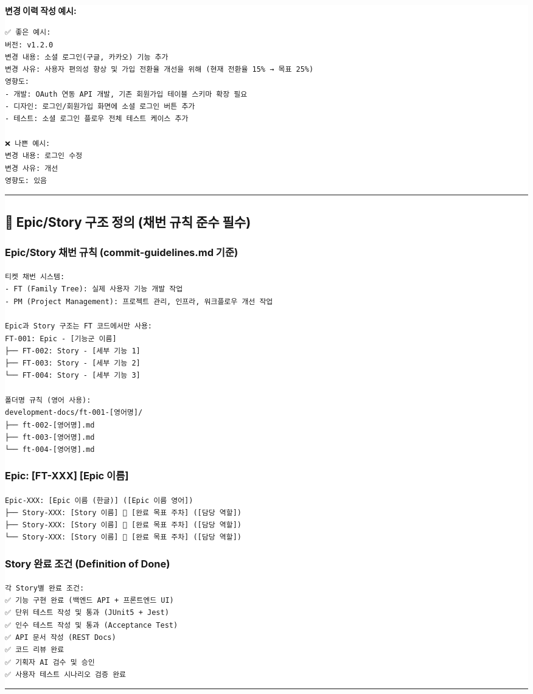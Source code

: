 **변경 이력 작성 예시:**
```
✅ 좋은 예시:
버전: v1.2.0
변경 내용: 소셜 로그인(구글, 카카오) 기능 추가
변경 사유: 사용자 편의성 향상 및 가입 전환율 개선을 위해 (현재 전환율 15% → 목표 25%)
영향도: 
- 개발: OAuth 연동 API 개발, 기존 회원가입 테이블 스키마 확장 필요
- 디자인: 로그인/회원가입 화면에 소셜 로그인 버튼 추가
- 테스트: 소셜 로그인 플로우 전체 테스트 케이스 추가

❌ 나쁜 예시:
변경 내용: 로그인 수정
변경 사유: 개선
영향도: 있음
```

---

## 🎯 Epic/Story 구조 정의 (채번 규칙 준수 필수)

### Epic/Story 채번 규칙 (commit-guidelines.md 기준)
```
티켓 채번 시스템:
- FT (Family Tree): 실제 사용자 기능 개발 작업
- PM (Project Management): 프로젝트 관리, 인프라, 워크플로우 개선 작업

Epic과 Story 구조는 FT 코드에서만 사용:
FT-001: Epic - [기능군 이름]
├── FT-002: Story - [세부 기능 1]
├── FT-003: Story - [세부 기능 2] 
└── FT-004: Story - [세부 기능 3]

폴더명 규칙 (영어 사용):
development-docs/ft-001-[영어명]/
├── ft-002-[영어명].md
├── ft-003-[영어명].md
└── ft-004-[영어명].md
```

### Epic: [FT-XXX] [Epic 이름]

```
Epic-XXX: [Epic 이름 (한글)] ([Epic 이름 영어])
├── Story-XXX: [Story 이름] 📅 [완료 목표 주차] ([담당 역할])
├── Story-XXX: [Story 이름] 📅 [완료 목표 주차] ([담당 역할])
└── Story-XXX: [Story 이름] 📅 [완료 목표 주차] ([담당 역할])
```

### Story 완료 조건 (Definition of Done)
```
각 Story별 완료 조건:
✅ 기능 구현 완료 (백엔드 API + 프론트엔드 UI)
✅ 단위 테스트 작성 및 통과 (JUnit5 + Jest)
✅ 인수 테스트 작성 및 통과 (Acceptance Test)
✅ API 문서 작성 (REST Docs)
✅ 코드 리뷰 완료
✅ 기획자 AI 검수 및 승인
✅ 사용자 테스트 시나리오 검증 완료
```

---